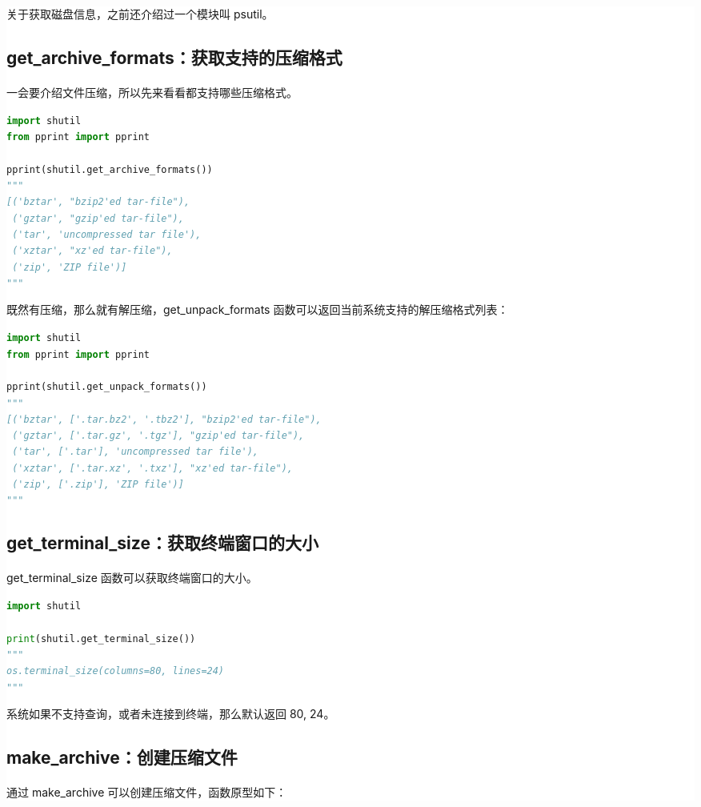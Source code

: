 关于获取磁盘信息，之前还介绍过一个模块叫 psutil。

## get_archive_formats：获取支持的压缩格式

一会要介绍文件压缩，所以先来看看都支持哪些压缩格式。

```Python
import shutil
from pprint import pprint

pprint(shutil.get_archive_formats())
"""
[('bztar', "bzip2'ed tar-file"),
 ('gztar', "gzip'ed tar-file"),
 ('tar', 'uncompressed tar file'),
 ('xztar', "xz'ed tar-file"),
 ('zip', 'ZIP file')]
"""
```

既然有压缩，那么就有解压缩，get_unpack_formats 函数可以返回当前系统支持的解压缩格式列表：

```Python
import shutil
from pprint import pprint

pprint(shutil.get_unpack_formats())
"""
[('bztar', ['.tar.bz2', '.tbz2'], "bzip2'ed tar-file"),
 ('gztar', ['.tar.gz', '.tgz'], "gzip'ed tar-file"),
 ('tar', ['.tar'], 'uncompressed tar file'),
 ('xztar', ['.tar.xz', '.txz'], "xz'ed tar-file"),
 ('zip', ['.zip'], 'ZIP file')]
"""
```

## get_terminal_size：获取终端窗口的大小

get_terminal_size 函数可以获取终端窗口的大小。

```Python
import shutil

print(shutil.get_terminal_size())
"""
os.terminal_size(columns=80, lines=24)
"""
```

系统如果不支持查询，或者未连接到终端，那么默认返回 80, 24。

## make_archive：创建压缩文件

通过 make_archive 可以创建压缩文件，函数原型如下：
